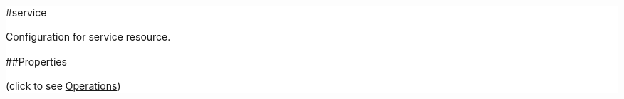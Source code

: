 #service



Configuration for service resource.





##Properties 

<span>(click to see [Operations](#opera))</span>




